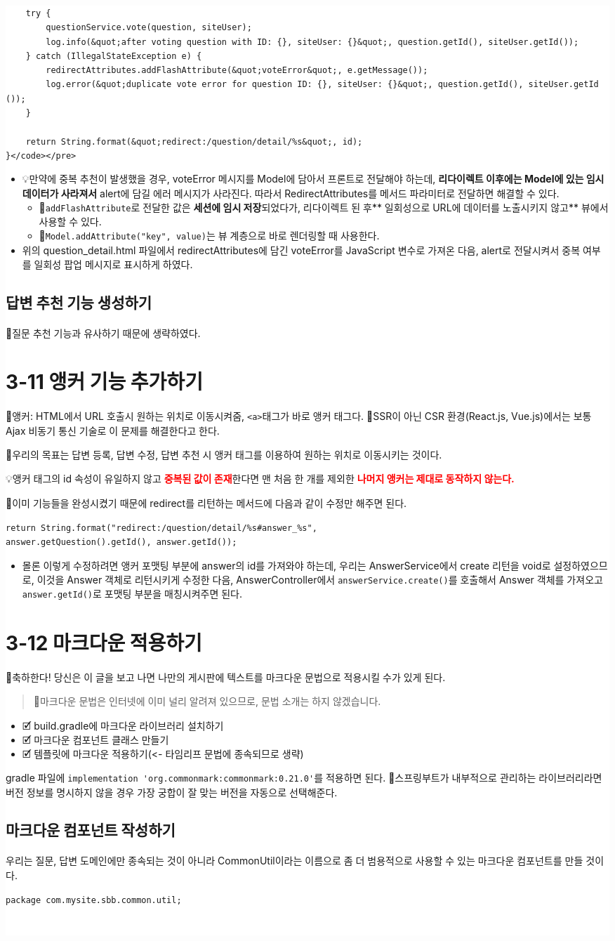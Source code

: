         try {
            questionService.vote(question, siteUser);
            log.info(&quot;after voting question with ID: {}, siteUser: {}&quot;, question.getId(), siteUser.getId());
        } catch (IllegalStateException e) {
            redirectAttributes.addFlashAttribute(&quot;voteError&quot;, e.getMessage());
            log.error(&quot;duplicate vote error for question ID: {}, siteUser: {}&quot;, question.getId(), siteUser.getId());
        }

        return String.format(&quot;redirect:/question/detail/%s&quot;, id);
    }</code></pre>
<ul>
<li>💡만약에 중복 추천이 발생했을 경우, voteError 메시지를 Model에 담아서 프론트로 전달해야 하는데, <strong>리다이렉트 이후에는 Model에 있는 임시 데이터가 사라져서</strong> alert에 담길 에러 메시지가 사라진다. 
따라서 RedirectAttributes를 메서드 파라미터로 전달하면 해결할 수 있다.<ul>
<li>🔎<code>addFlashAttribute</code>로 전달한 값은 <strong>세션에 임시 저장</strong>되었다가, 리다이렉트 된 후** 일회성으로 URL에 데이터를 노출시키지 않고** 뷰에서 사용할 수 있다. </li>
<li>🔎<code>Model.addAttribute(&quot;key&quot;, value)</code>는 뷰 계층으로 바로 렌더링할 때 사용한다.</li>
</ul>
</li>
<li>위의 question_detail.html 파일에서 redirectAttributes에 담긴 voteError를 JavaScript 변수로 가져온 다음, alert로 전달시켜서 중복 여부를 일회성 팝업 메시지로 표시하게 하였다.</li>
</ul>
<h2 id="답변-추천-기능-생성하기">답변 추천 기능 생성하기</h2>
<p>🤩질문 추천 기능과 유사하기 때문에 생략하였다.</p>
<h1 id="311-앵커-기능-추가하기">3‑11 앵커 기능 추가하기</h1>
<p>🔖앵커: HTML에서 URL 호출시 원하는 위치로 이동시켜줌, <code>&lt;a&gt;</code>태그가 바로 앵커 태그다.
🔎SSR이 아닌 CSR 환경(React.js, Vue.js)에서는 보통 Ajax 비동기 통신 기술로 이 문제를 해결한다고 한다.</p>
<p>🏁우리의 목표는 답변 등록, 답변 수정, 답변 추천 시 앵커 태그를 이용하여 원하는 위치로 이동시키는 것이다.</p>
<p>💡앵커 태그의 id 속성이 유일하지 않고 <span style="color: red;"><strong>중복된 값이 존재</strong></span>한다면 맨 처음 한 개를 제외한 <span style="color: red;"><strong>나머지 앵커는 제대로 동작하지 않는다.</strong></span></p>
<p>🤩이미 기능들을 완성시켰기 때문에 redirect를 리턴하는 메서드에 다음과 같이 수정만 해주면 된다.</p>
<pre><code class="language-java">return String.format(&quot;redirect:/question/detail/%s#answer_%s&quot;,
answer.getQuestion().getId(), answer.getId());</code></pre>
<ul>
<li>몰론 이렇게 수정하려면 앵커 포맷팅 부분에 answer의 id를 가져와야 하는데, 우리는 AnswerService에서 create 리턴을 void로 설정하였으므로, 이것을 Answer 객체로 리턴시키게 수정한 다음, 
AnswerController에서 <code>answerService.create()</code>를 호출해서 Answer 객체를 가져오고 
<code>answer.getId()</code>로 포맷팅 부분을 매칭시켜주면 된다.</li>
</ul>
<h1 id="312-마크다운-적용하기">3‑12 마크다운 적용하기</h1>
<p>🎉축하한다! 당신은 이 글을 보고 나면 나만의 게시판에 텍스트를 마크다운 문법으로 적용시킬 수가 있게 된다.</p>
<blockquote>
<p>📢마크다운 문법은 인터넷에 이미 널리 알려져 있으므로, 문법 소개는 하지 않겠습니다.</p>
</blockquote>
<ul>
<li>🗹 build.gradle에 마크다운 라이브러리 설치하기</li>
<li>🗹 마크다운 컴포넌트 클래스 만들기</li>
<li>🗹 템플릿에 마크다운 적용하기(&lt;- 타임리프 문법에 종속되므로 생략)</li>
</ul>
<p>gradle 파일에 <code>implementation 'org.commonmark:commonmark:0.21.0'</code>를 적용하면 된다.
🔎스프링부트가 내부적으로 관리하는 라이브러리라면 버전 정보를 명시하지 않을 경우 가장 궁합이 잘 맞는 버전을 자동으로 선택해준다.</p>
<h2 id="마크다운-컴포넌트-작성하기">마크다운 컴포넌트 작성하기</h2>
<p>우리는 질문, 답변 도메인에만 종속되는 것이 아니라 CommonUtil이라는 이름으로 좀 더 범용적으로 사용할 수 있는 마크다운 컴포넌트를 만들 것이다.</p>
<pre><code class="language-java">package com.mysite.sbb.common.util;
